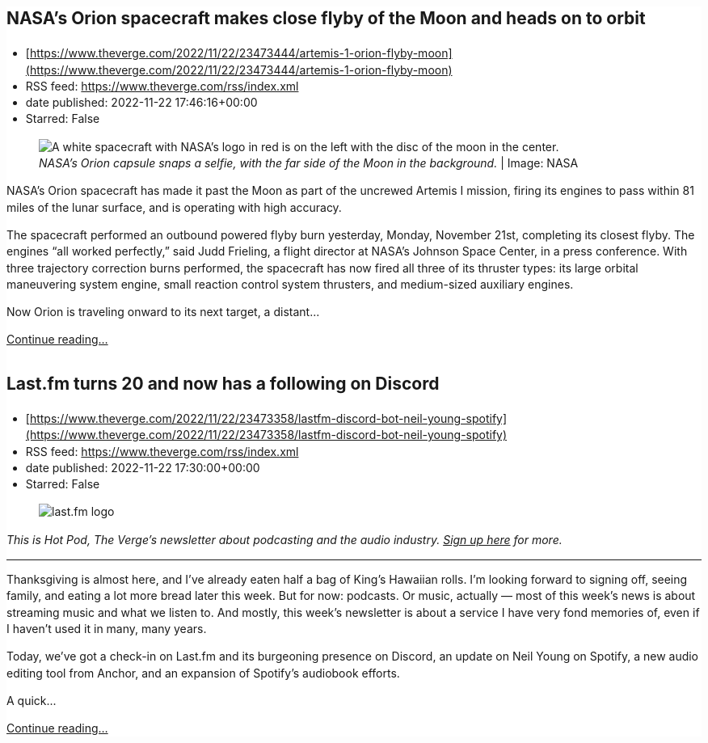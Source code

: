   </p>

## NASA’s Orion spacecraft makes close flyby of the Moon and heads on to orbit
 - [https://www.theverge.com/2022/11/22/23473444/artemis-1-orion-flyby-moon](https://www.theverge.com/2022/11/22/23473444/artemis-1-orion-flyby-moon)
 - RSS feed: https://www.theverge.com/rss/index.xml
 - date published: 2022-11-22 17:46:16+00:00
 - Starred: False

<figure>
      <img alt="A white spacecraft with NASA’s logo in red is on the left with the disc of the moon in the center." src="https://cdn.vox-cdn.com/thumbor/mSD4BJnQ-8XX94pPZFn9n0X5u-o=/0x100:1536x1124/1310x873/cdn.vox-cdn.com/uploads/chorus_image/image/71662406/art001e000269_1536x1152.0.jpeg" />
        <figcaption><em>NASA’s Orion capsule snaps a selfie, with the far side of the Moon in the background.</em> | Image: NASA</figcaption>
    </figure>

  <p id="VV4RW1">NASA’s Orion spacecraft has made it past the Moon as part of the uncrewed Artemis I mission, firing its engines to pass within 81 miles of the lunar surface, and is operating with high accuracy. </p>
<p id="7YPnoH">The spacecraft performed an outbound powered flyby burn yesterday, Monday, November 21st, completing its closest flyby. The engines “all worked perfectly,” said Judd Frieling, a flight director at NASA’s Johnson Space Center, in a press conference. With three trajectory correction burns performed, the spacecraft has now fired all three of its thruster types: its large orbital maneuvering system engine, small reaction control system thrusters, and medium-sized auxiliary engines.</p>
<p id="O125Y3">Now Orion is traveling onward to its next target, a distant...</p>
  <p>
    <a href="https://www.theverge.com/2022/11/22/23473444/artemis-1-orion-flyby-moon">Continue reading&hellip;</a>
  </p>

## Last.fm turns 20 and now has a following on Discord
 - [https://www.theverge.com/2022/11/22/23473358/lastfm-discord-bot-neil-young-spotify](https://www.theverge.com/2022/11/22/23473358/lastfm-discord-bot-neil-young-spotify)
 - RSS feed: https://www.theverge.com/rss/index.xml
 - date published: 2022-11-22 17:30:00+00:00
 - Starred: False

<figure>
      <img alt="last.fm logo" src="https://cdn.vox-cdn.com/thumbor/GRVT7nCOfq-z_Y77_eR1lDEACCE=/0x17:1000x684/1310x873/cdn.vox-cdn.com/uploads/chorus_image/image/71662312/Last.fm_Logo_Red.0.jpg" />
    </figure>

  <p id="qME2qN"><em>This is Hot Pod, The Verge’s newsletter about podcasting and the audio industry. </em><a href="https://www.theverge.com/pages/hot-pod-podcast-audio-newsletter"><em>Sign up here</em></a><em> for more.</em></p>
<hr class="p-entry-hr" id="P42dau" />
<p id="aYk9Un">Thanksgiving is almost here, and I’ve already eaten half a bag of King’s Hawaiian rolls. I’m looking forward to signing off, seeing family, and eating a lot more bread later this week. But for now: podcasts. Or music, actually — most of this week’s news is about streaming music and what we listen to. And mostly, this week’s newsletter is about a service I have very fond memories of, even if I haven’t used it in many, many years.</p>
<p id="EfvZic">Today, we’ve got a check-in on Last.fm and its burgeoning presence on Discord, an update on Neil Young on Spotify, a new audio editing tool from Anchor, and an expansion of Spotify’s audiobook efforts.</p>
<p id="U1ArRT">A quick...</p>
  <p>
    <a href="https://www.theverge.com/2022/11/22/23473358/lastfm-discord-bot-neil-young-spotify">Continue reading&hellip;</a>
  </p>
